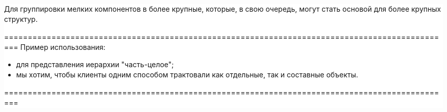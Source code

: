 Для группировки мелких компонентов в более крупные, которые, в свою очередь, могут стать 
основой для более крупных структур.

===============================================================================================
Пример использования:

- для представления иерархии "часть-целое";
- мы хотим, чтобы клиенты одним способом трактовали как отдельные, так и составные объекты.

===============================================================================================
